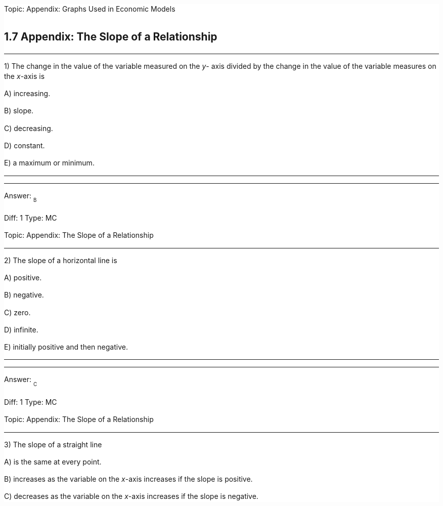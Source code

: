 Topic: Appendix: Graphs Used in Economic Models

## 1.7 Appendix: The Slope of a Relationship

---
1\) The change in the value of the variable measured on the *y*- axis
divided by the change in the value of the variable measures on the
*x*-axis is

A\) increasing.

B\) slope.

C\) decreasing.

D\) constant.

E\) a maximum or minimum.



---
---
Answer: <sub><sub>B<sub><sub>

Diff: 1 Type: MC

Topic: Appendix: The Slope of a Relationship

---
2\) The slope of a horizontal line is

A\) positive.

B\) negative.

C\) zero.

D\) infinite.

E\) initially positive and then negative.



---
---
Answer: <sub><sub>C<sub><sub>

Diff: 1 Type: MC

Topic: Appendix: The Slope of a Relationship

---
3\) The slope of a straight line

A\) is the same at every point.

B\) increases as the variable on the *x*-axis increases if the slope is
positive.

C\) decreases as the variable on the *x*-axis increases if the slope is
negative.
